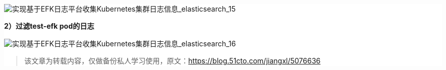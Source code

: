 ![实现基于EFK日志平台收集Kubernetes集群日志信息_elasticsearch_15](https://agou-images.oss-cn-qingdao.aliyuncs.com/others/16044819_620c11937e76417952.png)

**2）过滤test-efk pod的日志**

![实现基于EFK日志平台收集Kubernetes集群日志信息_elasticsearch_16](https://agou-images.oss-cn-qingdao.aliyuncs.com/others/16044819_620c1193ddd5617506.png)

> 该文章为转载内容，仅做备份私人学习使用，原文：https://blog.51cto.com/jiangxl/5076636

